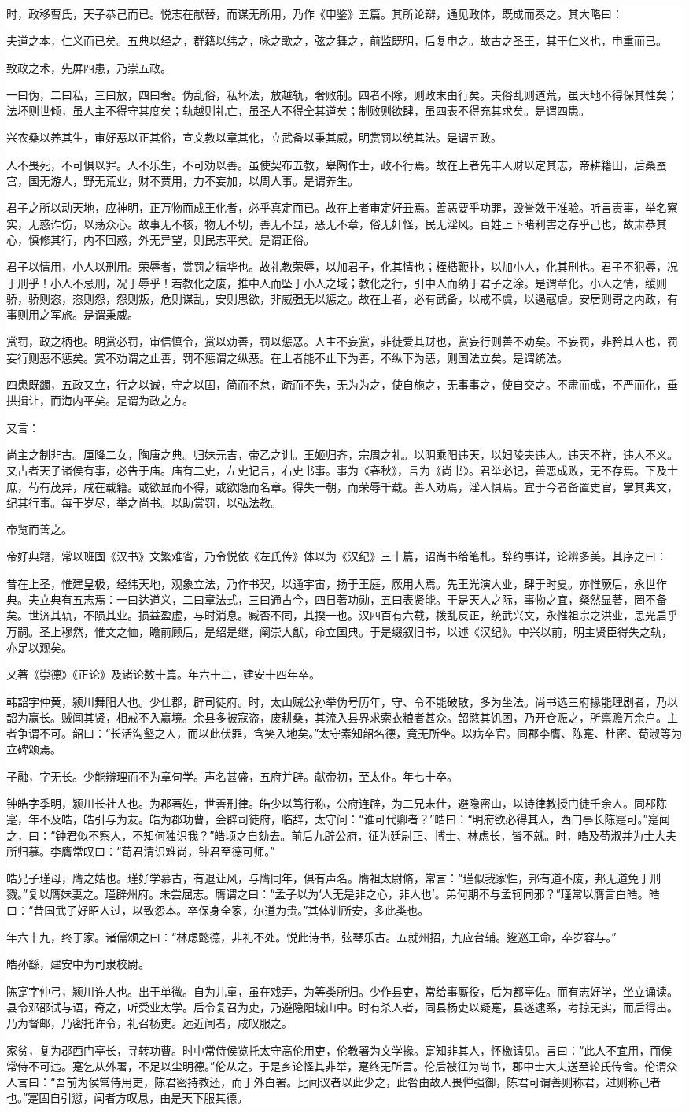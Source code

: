 时，政移曹氏，天子恭己而已。悦志在献替，而谋无所用，乃作《申鉴》五篇。其所论辩，通见政体，既成而奏之。其大略曰：

夫道之本，仁义而已矣。五典以经之，群籍以纬之，咏之歌之，弦之舞之，前监既明，后复申之。故古之圣王，其于仁义也，申重而已。

致政之术，先屏四患，乃崇五政。

一曰伪，二曰私，三曰放，四曰奢。伪乱俗，私坏法，放越轨，奢败制。四者不除，则政末由行矣。夫俗乱则道荒，虽天地不得保其性矣；法坏则世倾，虽人主不得守其度矣；轨越则礼亡，虽圣人不得全其道矣；制败则欲肆，虽四表不得充其求矣。是谓四患。

兴农桑以养其生，审好恶以正其俗，宣文教以章其化，立武备以秉其威，明赏罚以统其法。是谓五政。

人不畏死，不可惧以罪。人不乐生，不可劝以善。虽使契布五教，皋陶作士，政不行焉。故在上者先丰人财以定其志，帝耕籍田，后桑蚕宫，国无游人，野无荒业，财不贾用，力不妄加，以周人事。是谓养生。

君子之所以动天地，应神明，正万物而成王化者，必乎真定而已。故在上者审定好丑焉。善恶要乎功罪，毁誉效于准验。听言责事，举名察实，无惑诈伤，以荡众心。故事无不核，物无不切，善无不显，恶无不章，俗无奸怪，民无淫风。百姓上下睹利害之存乎己也，故肃恭其心，慎修其行，内不回惑，外无异望，则民志平矣。是谓正俗。

君子以情用，小人以刑用。荣辱者，赏罚之精华也。故礼教荣辱，以加君子，化其情也；桎梏鞭扑，以加小人，化其刑也。君子不犯辱，况于刑乎！小人不忌刑，况于辱乎！若教化之废，推中人而坠于小人之域；教化之行，引中人而纳于君子之涂。是谓章化。小人之情，缓则骄，骄则恣，恣则怨，怨则叛，危则谋乱，安则思欲，非威强无以惩之。故在上者，必有武备，以戒不虞，以遏寇虐。安居则寄之内政，有事则用之军旅。是谓秉威。

赏罚，政之柄也。明赏必罚，审信慎令，赏以劝善，罚以惩恶。人主不妄赏，非徒爱其财也，赏妄行则善不劝矣。不妄罚，非矜其人也，罚妄行则恶不惩矣。赏不劝谓之止善，罚不惩谓之纵恶。在上者能不止下为善，不纵下为恶，则国法立矣。是谓统法。

四患既蠲，五政又立，行之以诚，守之以固，简而不怠，疏而不失，无为为之，使自施之，无事事之，使自交之。不肃而成，不严而化，垂拱揖让，而海内平矣。是谓为政之方。

又言：

尚主之制非古。厘降二女，陶唐之典。归妹元吉，帝乙之训。王姬归齐，宗周之礼。以阴乘阳违天，以妇陵夫违人。违天不祥，违人不义。又古者天子诸侯有事，必告于庙。庙有二史，左史记言，右史书事。事为《春秋》，言为《尚书》。君举必记，善恶成败，无不存焉。下及士庶，苟有茂异，咸在载籍。或欲显而不得，或欲隐而名章。得失一朝，而荣辱千载。善人劝焉，淫人惧焉。宜于今者备置史官，掌其典文，纪其行事。每于岁尽，举之尚书。以助赏罚，以弘法教。

帝览而善之。

帝好典籍，常以班固《汉书》文繁难省，乃令悦依《左氏传》体以为《汉纪》三十篇，诏尚书给笔札。辞约事详，论辨多美。其序之曰：

昔在上圣，惟建皇极，经纬天地，观象立法，乃作书契，以通宇宙，扬于王庭，厥用大焉。先王光演大业，肆于时夏。亦惟厥后，永世作典。夫立典有五志焉：一曰达道义，二曰章法式，三曰通古今，四日著功勋，五曰表贤能。于是天人之际，事物之宜，粲然显著，罔不备矣。世济其轨，不陨其业。损益盈虚，与时消息。臧否不同，其揆一也。汉四百有六载，拨乱反正，统武兴文，永惟祖宗之洪业，思光启乎万嗣。圣上穆然，惟文之恤，瞻前顾后，是绍是继，阐崇大猷，命立国典。于是缀叙旧书，以述《汉纪》。中兴以前，明主贤臣得失之轨，亦足以观矣。

又著《崇德》《正论》及诸论数十篇。年六十二，建安十四年卒。

韩韶字仲黄，颍川舞阳人也。少仕郡，辟司徒府。时，太山贼公孙举伪号历年，守、令不能破散，多为坐法。尚书选三府掾能理剧者，乃以韶为赢长。贼闻其贤，相戒不入赢境。余县多被寇盗，废耕桑，其流入县界求索衣粮者甚众。韶愍其饥困，乃开仓赈之，所禀赡万余户。主者争谓不可。韶曰：“长活沟壑之人，而以此伏罪，含笑入地矣。”太守素知韶名德，竟无所坐。以病卒官。同郡李膺、陈寔、杜密、荀淑等为立碑颂焉。

子融，字无长。少能辩理而不为章句学。声名甚盛，五府并辟。献帝初，至太仆。年七十卒。

钟皓字季明，颍川长社人也。为郡著姓，世善刑律。皓少以笃行称，公府连辟，为二兄未仕，避隐密山，以诗律教授门徒千余人。同郡陈寔，年不及皓，皓引与为友。皓为郡功曹，会辟司徒府，临辞，太守问：“谁可代卿者？”皓曰：“明府欲必得其人，西门亭长陈寔可。”寔闻之，曰：“钟君似不察人，不知何独识我？”皓顷之自劾去。前后九辟公府，征为廷尉正、博士、林虑长，皆不就。时，皓及荀淑并为士大夫所归慕。李膺常叹曰：“荀君清识难尚，钟君至德可师。”

皓兄子瑾母，膺之姑也。瑾好学慕古，有退让风，与膺同年，俱有声名。膺祖太尉脩，常言：“瑾似我家性，邦有道不废，邦无道免于刑戮。”复以膺妹妻之。瑾辟州府。未尝屈志。膺谓之曰：“孟子以为‘人无是非之心，非人也’。弟何期不与孟轲同邪？”瑾常以膺言白皓。皓曰：“昔国武子好昭人过，以致怨本。卒保身全家，尔道为贵。”其体训所安，多此类也。

年六十九，终于家。诸儒颂之曰：“林虑懿德，非礼不处。悦此诗书，弦琴乐古。五就州招，九应台辅。逡巡王命，卒岁容与。”

皓孙繇，建安中为司隶校尉。

陈寔字仲弓，颍川许人也。出于单微。自为儿童，虽在戏弄，为等类所归。少作县吏，常给事厮役，后为都亭佐。而有志好学，坐立诵读。县令邓邵试与语，奇之，听受业太学。后令复召为吏，乃避隐阳城山中。时有杀人者，同县杨吏以疑寔，县遂逮系，考掠无实，而后得出。乃为督邮，乃密托许令，礼召杨吏。远近闻者，咸叹服之。

家贫，复为郡西门亭长，寻转功曹。时中常侍侯览托太守高伦用吏，伦教署为文学掾。寔知非其人，怀檄请见。言曰：“此人不宜用，而侯常侍不可违。寔乞从外署，不足以尘明德。”伦从之。于是乡论怪其非举，寔终无所言。伦后被征为尚书，郡中士大夫送至轮氏传舍。伦谓众人言曰：“吾前为侯常侍用吏，陈君密持教还，而于外白署。比闻议者以此少之，此咎由故人畏惮强御，陈君可谓善则称君，过则称己者也。”寔固自引愆，闻者方叹息，由是天下服其德。

